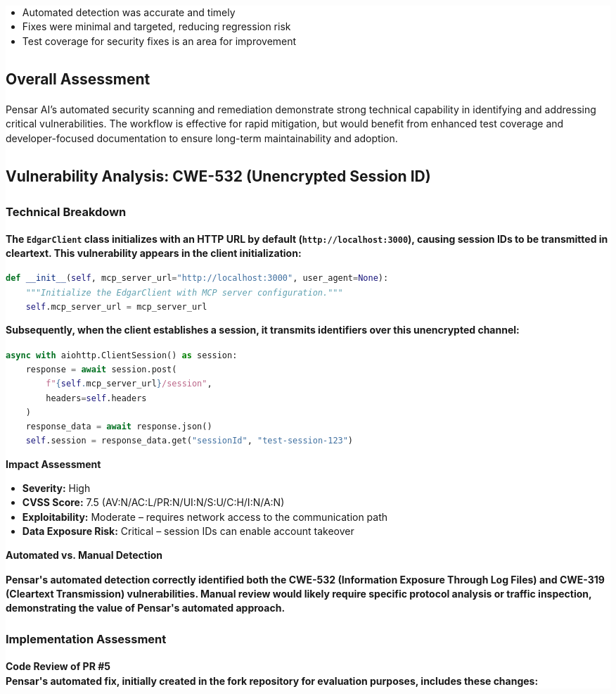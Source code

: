 - Automated detection was accurate and timely
- Fixes were minimal and targeted, reducing regression risk
- Test coverage for security fixes is an area for improvement

## Overall Assessment

Pensar AI’s automated security scanning and remediation demonstrate strong technical capability in identifying and addressing critical vulnerabilities. The workflow is effective for rapid mitigation, but would benefit from enhanced test coverage and developer-focused documentation to ensure long-term maintainability and adoption.
## Vulnerability Analysis: CWE-532 (Unencrypted Session ID)

### Technical Breakdown
**The `EdgarClient` class initializes with an HTTP URL by default (`http://localhost:3000`), causing session IDs to be transmitted in cleartext. This vulnerability appears in the client initialization:**
```python
def __init__(self, mcp_server_url="http://localhost:3000", user_agent=None):
    """Initialize the EdgarClient with MCP server configuration."""
    self.mcp_server_url = mcp_server_url
```

**Subsequently, when the client establishes a session, it transmits identifiers over this unencrypted channel:**

```python
async with aiohttp.ClientSession() as session:
    response = await session.post(
        f"{self.mcp_server_url}/session",
        headers=self.headers
    )
    response_data = await response.json()
    self.session = response_data.get("sessionId", "test-session-123")
```

**Impact Assessment**

- **Severity:** High  
- **CVSS Score:** 7.5 (AV:N/AC:L/PR:N/UI:N/S:U/C:H/I:N/A:N)
- **Exploitability:** Moderate – requires network access to the communication path
- **Data Exposure Risk:** Critical – session IDs can enable account takeover

**Automated vs. Manual Detection**

**Pensar's automated detection correctly identified both the CWE-532 (Information Exposure Through Log Files) and CWE-319 (Cleartext Transmission) vulnerabilities. Manual review would likely require specific protocol analysis or traffic inspection, demonstrating the value of Pensar's automated approach.**

### Implementation Assessment

**Code Review of PR #5**  
**Pensar's automated fix, initially created in the fork repository for evaluation purposes, includes these changes:**
